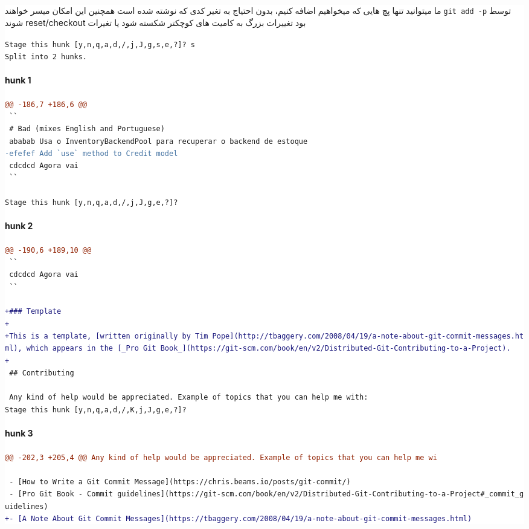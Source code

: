 &#x202b;
توسط `git add -p` ما میتوانید تنها پچ هایی که میخواهیم اضافه کنیم، 
بدون احتیاج به تغیر کدی که نوشته شده است
همچنین این امکان میسر خواهند بود تغییرات بزرگ به کامیت های کوچکتر شکسته شود یا تغیرات reset/checkout شوند 

```
Stage this hunk [y,n,q,a,d,/,j,J,g,s,e,?]? s
Split into 2 hunks.
```

#### hunk 1

```diff
@@ -186,7 +186,6 @@
 ``
 # Bad (mixes English and Portuguese)
 ababab Usa o InventoryBackendPool para recuperar o backend de estoque
-efefef Add `use` method to Credit model
 cdcdcd Agora vai
 ``

Stage this hunk [y,n,q,a,d,/,j,J,g,e,?]?
```

#### hunk 2

```diff
@@ -190,6 +189,10 @@
 ``
 cdcdcd Agora vai
 ``

+### Template
+
+This is a template, [written originally by Tim Pope](http://tbaggery.com/2008/04/19/a-note-about-git-commit-messages.html), which appears in the [_Pro Git Book_](https://git-scm.com/book/en/v2/Distributed-Git-Contributing-to-a-Project).
+
 ## Contributing

 Any kind of help would be appreciated. Example of topics that you can help me with:
Stage this hunk [y,n,q,a,d,/,K,j,J,g,e,?]?

```

#### hunk 3

```diff
@@ -202,3 +205,4 @@ Any kind of help would be appreciated. Example of topics that you can help me wi

 - [How to Write a Git Commit Message](https://chris.beams.io/posts/git-commit/)
 - [Pro Git Book - Commit guidelines](https://git-scm.com/book/en/v2/Distributed-Git-Contributing-to-a-Project#_commit_guidelines)
+- [A Note About Git Commit Messages](https://tbaggery.com/2008/04/19/a-note-about-git-commit-messages.html)
```
